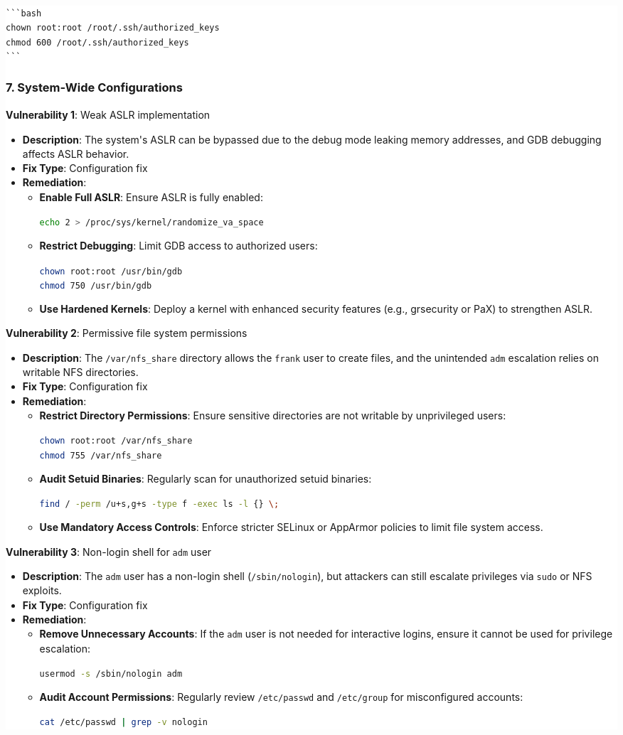     ```bash
    chown root:root /root/.ssh/authorized_keys
    chmod 600 /root/.ssh/authorized_keys
    ```

### 7. System-Wide Configurations
**Vulnerability 1**: Weak ASLR implementation
- **Description**: The system's ASLR can be bypassed due to the debug mode leaking memory addresses, and GDB debugging affects ASLR behavior.
- **Fix Type**: Configuration fix
- **Remediation**:
  - **Enable Full ASLR**: Ensure ASLR is fully enabled:
    ```bash
    echo 2 > /proc/sys/kernel/randomize_va_space
    ```
  - **Restrict Debugging**: Limit GDB access to authorized users:
    ```bash
    chown root:root /usr/bin/gdb
    chmod 750 /usr/bin/gdb
    ```
  - **Use Hardened Kernels**: Deploy a kernel with enhanced security features (e.g., grsecurity or PaX) to strengthen ASLR.

**Vulnerability 2**: Permissive file system permissions
- **Description**: The `/var/nfs_share` directory allows the `frank` user to create files, and the unintended `adm` escalation relies on writable NFS directories.
- **Fix Type**: Configuration fix
- **Remediation**:
  - **Restrict Directory Permissions**: Ensure sensitive directories are not writable by unprivileged users:
    ```bash
    chown root:root /var/nfs_share
    chmod 755 /var/nfs_share
    ```
  - **Audit Setuid Binaries**: Regularly scan for unauthorized setuid binaries:
    ```bash
    find / -perm /u+s,g+s -type f -exec ls -l {} \;
    ```
  - **Use Mandatory Access Controls**: Enforce stricter SELinux or AppArmor policies to limit file system access.

**Vulnerability 3**: Non-login shell for `adm` user
- **Description**: The `adm` user has a non-login shell (`/sbin/nologin`), but attackers can still escalate privileges via `sudo` or NFS exploits.
- **Fix Type**: Configuration fix
- **Remediation**:
  - **Remove Unnecessary Accounts**: If the `adm` user is not needed for interactive logins, ensure it cannot be used for privilege escalation:
    ```bash
    usermod -s /sbin/nologin adm
    ```
  - **Audit Account Permissions**: Regularly review `/etc/passwd` and `/etc/group` for misconfigured accounts:
    ```bash
    cat /etc/passwd | grep -v nologin
    ```
